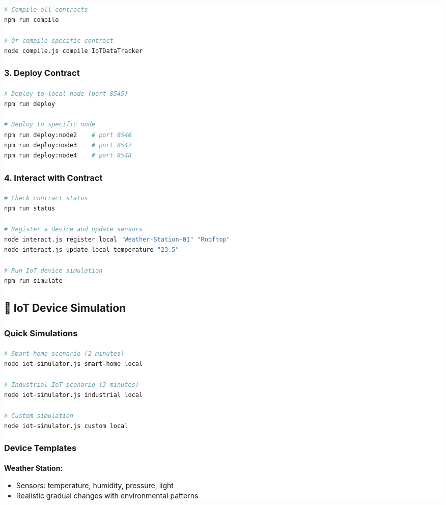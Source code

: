 ```bash
# Compile all contracts
npm run compile

# Or compile specific contract
node compile.js compile IoTDataTracker
```

### 3. Deploy Contract

```bash
# Deploy to local node (port 8545)
npm run deploy

# Deploy to specific node
npm run deploy:node2    # port 8546
npm run deploy:node3    # port 8547
npm run deploy:node4    # port 8548
```

### 4. Interact with Contract

```bash
# Check contract status
npm run status

# Register a device and update sensors
node interact.js register local "Weather-Station-01" "Rooftop"
node interact.js update local temperature "23.5"

# Run IoT device simulation
npm run simulate
```

## 🎯 IoT Device Simulation

### Quick Simulations

```bash
# Smart home scenario (2 minutes)
node iot-simulator.js smart-home local

# Industrial IoT scenario (3 minutes)  
node iot-simulator.js industrial local

# Custom simulation
node iot-simulator.js custom local
```

### Device Templates

**Weather Station:**
- Sensors: temperature, humidity, pressure, light
- Realistic gradual changes with environmental patterns
